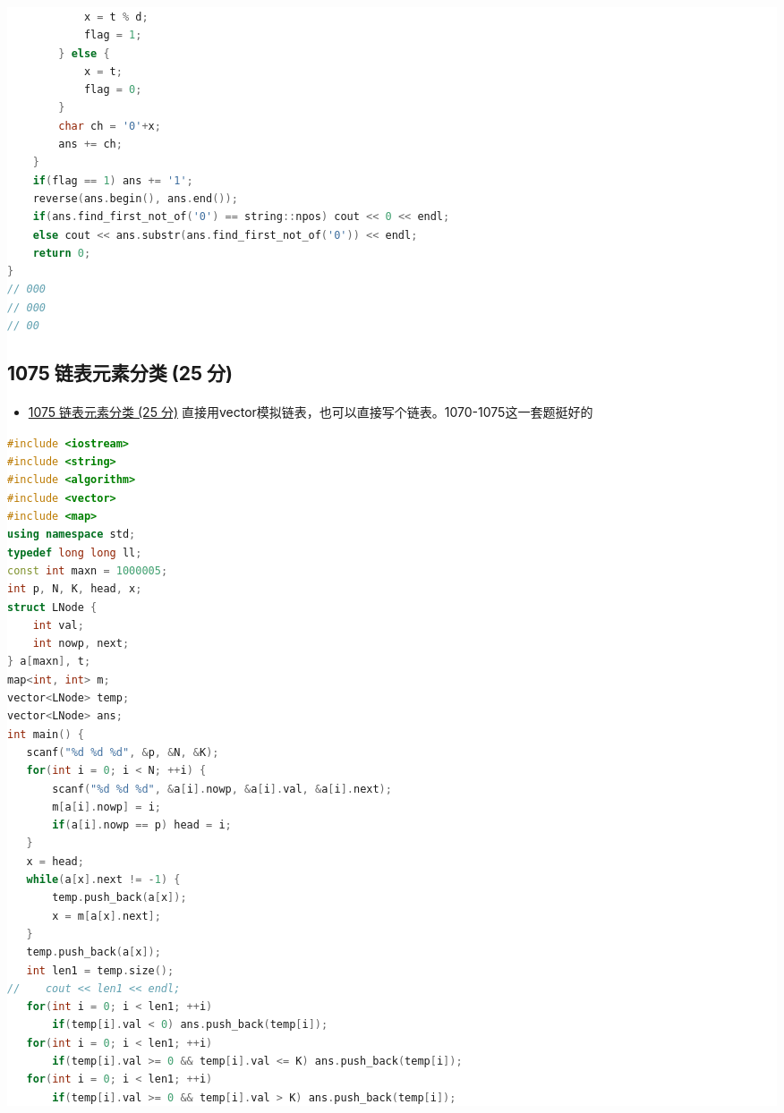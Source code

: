 ```cpp
            x = t % d;
            flag = 1;
        } else {
            x = t;
            flag = 0;
        }
        char ch = '0'+x;
        ans += ch;
    }
    if(flag == 1) ans += '1';
    reverse(ans.begin(), ans.end());
    if(ans.find_first_not_of('0') == string::npos) cout << 0 << endl;
    else cout << ans.substr(ans.find_first_not_of('0')) << endl;
    return 0;
}
// 000
// 000
// 00
```

## 1075 链表元素分类 (25 分)

- [1075 链表元素分类 (25 分)](https://pintia.cn/problem-sets/994805260223102976/problems/994805262953594880)  直接用vector模拟链表，也可以直接写个链表。1070-1075这一套题挺好的

```cpp
#include <iostream>
#include <string>
#include <algorithm>
#include <vector>
#include <map>
using namespace std;
typedef long long ll;
const int maxn = 1000005;
int p, N, K, head, x;
struct LNode {
    int val;
    int nowp, next;
} a[maxn], t;
map<int, int> m;
vector<LNode> temp;
vector<LNode> ans;
int main() {
   scanf("%d %d %d", &p, &N, &K);
   for(int i = 0; i < N; ++i) {
       scanf("%d %d %d", &a[i].nowp, &a[i].val, &a[i].next);
       m[a[i].nowp] = i;
       if(a[i].nowp == p) head = i;
   }
   x = head;
   while(a[x].next != -1) {
       temp.push_back(a[x]);
       x = m[a[x].next];
   }
   temp.push_back(a[x]);
   int len1 = temp.size();
//    cout << len1 << endl;
   for(int i = 0; i < len1; ++i)
       if(temp[i].val < 0) ans.push_back(temp[i]);
   for(int i = 0; i < len1; ++i)
       if(temp[i].val >= 0 && temp[i].val <= K) ans.push_back(temp[i]);
   for(int i = 0; i < len1; ++i)
       if(temp[i].val >= 0 && temp[i].val > K) ans.push_back(temp[i]);
```